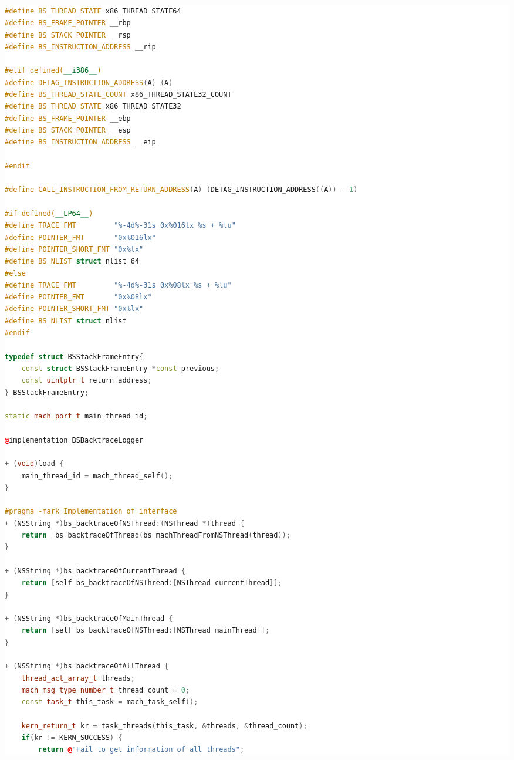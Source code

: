 ```c++
#define BS_THREAD_STATE x86_THREAD_STATE64
#define BS_FRAME_POINTER __rbp
#define BS_STACK_POINTER __rsp
#define BS_INSTRUCTION_ADDRESS __rip

#elif defined(__i386__)
#define DETAG_INSTRUCTION_ADDRESS(A) (A)
#define BS_THREAD_STATE_COUNT x86_THREAD_STATE32_COUNT
#define BS_THREAD_STATE x86_THREAD_STATE32
#define BS_FRAME_POINTER __ebp
#define BS_STACK_POINTER __esp
#define BS_INSTRUCTION_ADDRESS __eip

#endif

#define CALL_INSTRUCTION_FROM_RETURN_ADDRESS(A) (DETAG_INSTRUCTION_ADDRESS((A)) - 1)

#if defined(__LP64__)
#define TRACE_FMT         "%-4d%-31s 0x%016lx %s + %lu"
#define POINTER_FMT       "0x%016lx"
#define POINTER_SHORT_FMT "0x%lx"
#define BS_NLIST struct nlist_64
#else
#define TRACE_FMT         "%-4d%-31s 0x%08lx %s + %lu"
#define POINTER_FMT       "0x%08lx"
#define POINTER_SHORT_FMT "0x%lx"
#define BS_NLIST struct nlist
#endif

typedef struct BSStackFrameEntry{
    const struct BSStackFrameEntry *const previous;
    const uintptr_t return_address;
} BSStackFrameEntry;

static mach_port_t main_thread_id;

@implementation BSBacktraceLogger

+ (void)load {
    main_thread_id = mach_thread_self();
}

#pragma -mark Implementation of interface
+ (NSString *)bs_backtraceOfNSThread:(NSThread *)thread {
    return _bs_backtraceOfThread(bs_machThreadFromNSThread(thread));
}

+ (NSString *)bs_backtraceOfCurrentThread {
    return [self bs_backtraceOfNSThread:[NSThread currentThread]];
}

+ (NSString *)bs_backtraceOfMainThread {
    return [self bs_backtraceOfNSThread:[NSThread mainThread]];
}

+ (NSString *)bs_backtraceOfAllThread {
    thread_act_array_t threads;
    mach_msg_type_number_t thread_count = 0;
    const task_t this_task = mach_task_self();
    
    kern_return_t kr = task_threads(this_task, &threads, &thread_count);
    if(kr != KERN_SUCCESS) {
        return @"Fail to get information of all threads";
```